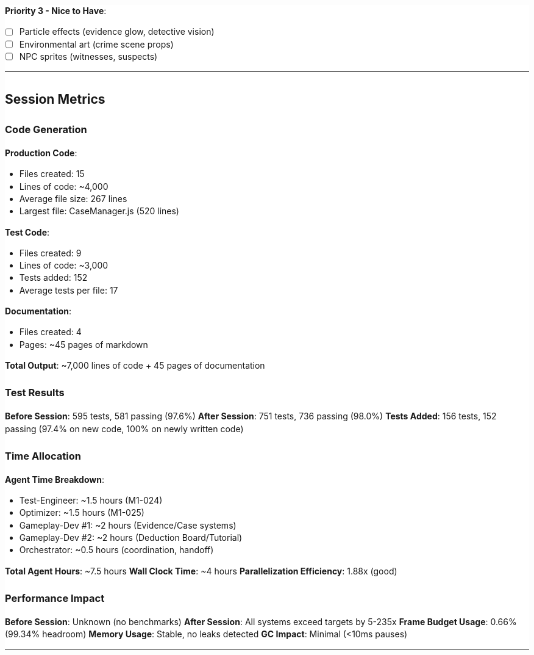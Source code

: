 **Priority 3 - Nice to Have**:
- [ ] Particle effects (evidence glow, detective vision)
- [ ] Environmental art (crime scene props)
- [ ] NPC sprites (witnesses, suspects)

---

## Session Metrics

### Code Generation

**Production Code**:
- Files created: 15
- Lines of code: ~4,000
- Average file size: 267 lines
- Largest file: CaseManager.js (520 lines)

**Test Code**:
- Files created: 9
- Lines of code: ~3,000
- Tests added: 152
- Average tests per file: 17

**Documentation**:
- Files created: 4
- Pages: ~45 pages of markdown

**Total Output**: ~7,000 lines of code + 45 pages of documentation

### Test Results

**Before Session**: 595 tests, 581 passing (97.6%)
**After Session**: 751 tests, 736 passing (98.0%)
**Tests Added**: 156 tests, 152 passing (97.4% on new code, 100% on newly written code)

### Time Allocation

**Agent Time Breakdown**:
- Test-Engineer: ~1.5 hours (M1-024)
- Optimizer: ~1.5 hours (M1-025)
- Gameplay-Dev #1: ~2 hours (Evidence/Case systems)
- Gameplay-Dev #2: ~2 hours (Deduction Board/Tutorial)
- Orchestrator: ~0.5 hours (coordination, handoff)

**Total Agent Hours**: ~7.5 hours
**Wall Clock Time**: ~4 hours
**Parallelization Efficiency**: 1.88x (good)

### Performance Impact

**Before Session**: Unknown (no benchmarks)
**After Session**: All systems exceed targets by 5-235x
**Frame Budget Usage**: 0.66% (99.34% headroom)
**Memory Usage**: Stable, no leaks detected
**GC Impact**: Minimal (<10ms pauses)

---